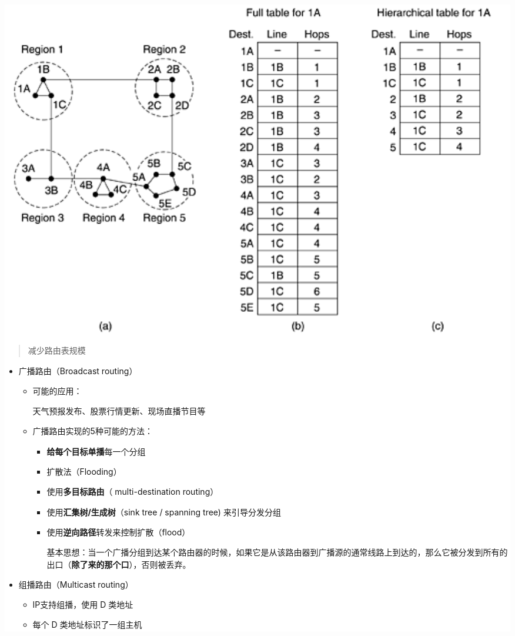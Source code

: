   ![image-20230612205451439](cs_network.assets/image-20230612205451439.png)

  > 减少路由表规模

- 广播路由（Broadcast routing）

  - 可能的应用： 

    天气预报发布、股票行情更新、现场直播节目等 

  - 广播路由实现的5种可能的方法：

    - **给每个目标单播**每一个分组

    - 扩散法（Flooding）

    - 使用**多目标路由**（ multi-destination routing）

    - 使用**汇集树/生成树**（sink tree / spanning tree) 来引导分发分组

    - 使用**逆向路径**转发来控制扩散（flood）

      基本思想：当一个广播分组到达某个路由器的时候，如果它是从该路由器到广播源的通常线路上到达的，那么它被分发到所有的出口（**除了来的那个口**），否则被丢弃。

- 组播路由（Multicast routing）

  - IP支持组播，使用 D 类地址

  - 每个 D 类地址标识了一组主机
